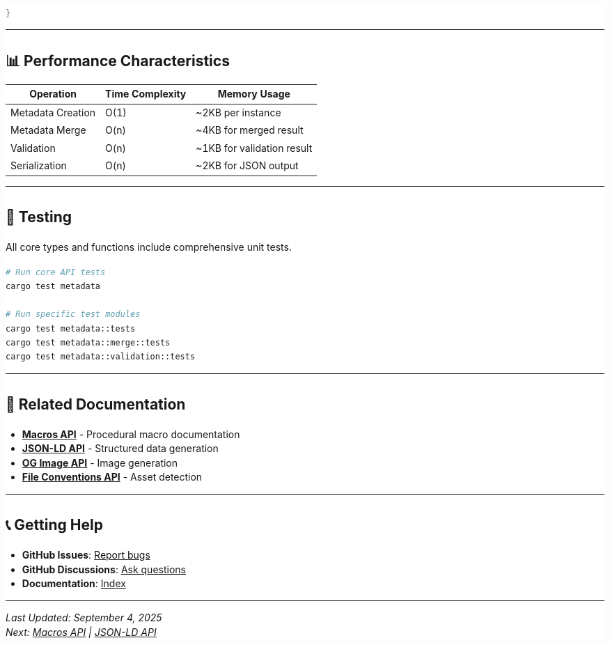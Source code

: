 ```rust
}
```

---

## 📊 **Performance Characteristics**

| Operation | Time Complexity | Memory Usage |
|-----------|----------------|--------------|
| Metadata Creation | O(1) | ~2KB per instance |
| Metadata Merge | O(n) | ~4KB for merged result |
| Validation | O(n) | ~1KB for validation result |
| Serialization | O(n) | ~2KB for JSON output |

---

## 🧪 **Testing**

All core types and functions include comprehensive unit tests.

```bash
# Run core API tests
cargo test metadata

# Run specific test modules
cargo test metadata::tests
cargo test metadata::merge::tests
cargo test metadata::validation::tests
```

---

## 🔗 **Related Documentation**

- **[Macros API](macros.md)** - Procedural macro documentation
- **[JSON-LD API](json-ld.md)** - Structured data generation
- **[OG Image API](og-image.md)** - Image generation
- **[File Conventions API](conventions.md)** - Asset detection

---

## 📞 **Getting Help**

- **GitHub Issues**: [Report bugs](https://github.com/cloud-shuttle/leptos-next-metadata/issues)
- **GitHub Discussions**: [Ask questions](https://github.com/cloud-shuttle/leptos-next-metadata/discussions)
- **Documentation**: [Index](../index.md)

---

*Last Updated: September 4, 2025*  
*Next: [Macros API](macros.md) | [JSON-LD API](json-ld.md)*
